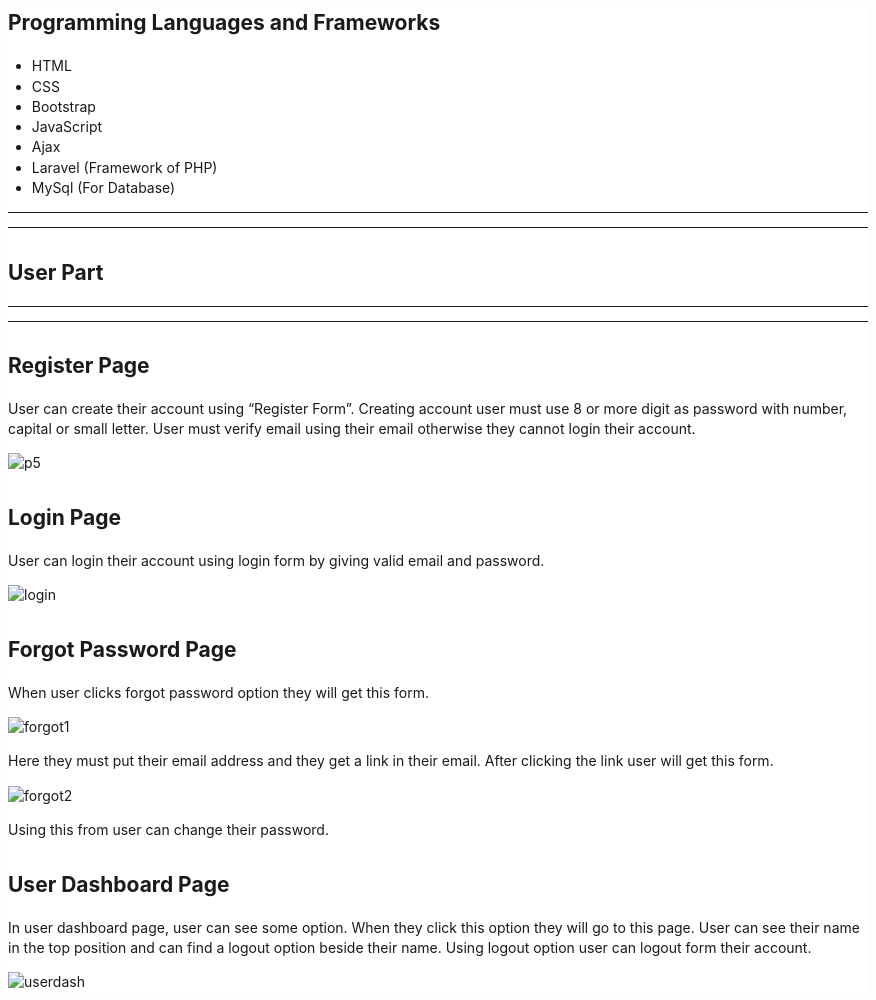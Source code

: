 ## **Programming Languages and Frameworks**

- HTML 
- CSS
- Bootstrap 
- JavaScript 
- Ajax 
- Laravel (Framework of PHP)
- MySql (For Database)

---
---

## **User Part**

---
---

## **Register Page**

<p>User can create their account using “Register Form”. Creating account user must use 8 or more digit as password with number, capital or small letter. User must verify email using their email otherwise they cannot login their account.</p>

<img width="500" alt="p5" src="https://user-images.githubusercontent.com/104642062/166305368-fa8d75b7-5ff0-4ca3-978f-2a5f3ca56dd8.png">

## **Login Page**
<p>User can login their account using login form by giving valid email and password. </p>
<img width="358" alt="login" src="https://user-images.githubusercontent.com/104642062/166305490-46b25009-7879-4ac6-bbde-429a2904b768.png">

## **Forgot Password Page**
<p>When user clicks forgot password option they will get this form.</p>

<img width="498" alt="forgot1" src="https://user-images.githubusercontent.com/104642062/166305576-5abd93e5-ca5d-4f54-8317-ddb8708aa129.png">

<p>Here they must put their email address and they get a link in their email. After clicking the link user will get this form.</p>


<img width="421" alt="forgot2" src="https://user-images.githubusercontent.com/104642062/166305659-eba2cf05-cd66-4c3f-b0ff-75ff17e04277.png">


<p>Using this from user can change their password.</p>

## **User Dashboard Page**
<p>In user dashboard page, user can see some option. When they click this option they will go to this page. User can see their name in the top position and can find a logout option beside their name. Using logout option user can logout form their account.</p>
<img width="949" alt="userdash" src="https://user-images.githubusercontent.com/104642062/166305750-177941aa-79b7-44a3-b401-178272e13d15.png">

